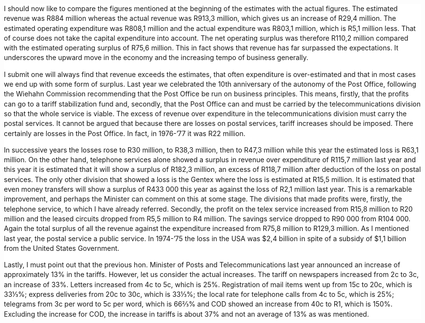 <p>I should now like to compare the figures mentioned at the beginning of the estimates with the actual figures. The estimated revenue was R884 million whereas the actual revenue was R913,3 million, which gives us an increase of R29,4 million. The estimated operating expenditure was R808,1 million and the actual expenditure was R803,1 million, which is R5,1 million less. That of course does not take the capital expenditure into account. The net operating surplus was therefore R110,2 million compared with the estimated operating surplus of R75,6 million. This in fact shows that revenue has far surpassed the expectations. It underscores the upward move in the economy and the increasing tempo of business generally.</p>

<p>I submit one will always find that revenue exceeds the estimates, that often expenditure is over-estimated and that in most cases we end up with some form of surplus. Last year we celebrated the 10th anniversary of the autonomy of the Post Office, following the Wiehahn Commission recommending that the Post Office be run on business principles. This means, firstly, that the profits can go to a tariff stabilization fund and, secondly, that the Post Office can and must be carried by the telecommunications division so that the whole service is viable. The excess of revenue over expenditure in the telecommunications division must carry the postal services. It cannot be argued that because there are losses on postal services, tariff increases should be imposed. There certainly are losses in the Post Office. In fact, in 1976-&#x2019;77 it was R22 million.</p>

<p>In successive years the losses rose to R30 million, to R38,3 million, then to R47,3 million while this year the estimated loss is R63,1 million. On the other hand, telephone services alone showed a surplus in revenue over expenditure of R115,7 million last year and this year it is estimated that it will show a surplus of R182,3 million, an excess of R118,7 million after deduction of the loss on postal services. The only other division that showed a loss is the Gentex where the loss is estimated at R15,5 million. It is estimated that even money transfers will show a surplus of R433 000 this year as against the loss of R2,1 million last year. This is a remarkable improvement, and perhaps the Minister can comment on this at some stage. The divisions that made profits were, firstly, the telephone service, to which I have already referred. Secondly, the profit on the telex service <span class="col_2975-2976" refersTo="page_1506"/>increased from R15,8 million to R20 million and the leased circuits dropped from R5,5 million to R4 million. The savings service dropped to R90 000 from R104 000. Again the total surplus of all the revenue against the expenditure increased from R75,8 million to R129,3 million. As I mentioned last year, the postal service a public service. In 1974-&#x2019;75 the loss in the USA was $2,4 billion in spite of a subsidy of $1,1 billion from the United States Government.</p>

<p>Lastly, I must point out that the previous hon. Minister of Posts and Telecommunications last year announced an increase of approximately 13% in the tariffs. However, let us consider the actual increases. The tariff on newspapers increased from 2c to 3c, an increase of 33%. Letters increased from 4c to 5c, which is 25%. Registration of mail items went up from 15c to 20c, which is 33&#x2153;%; express deliveries from 20c to 30c, which is 33&#x2153;%; the local rate for telephone calls from 4c to 5c, which is 25%; telegrams from 3c per word to 5c per word, which is 66&#x2154;% and COD showed an increase from 40c to R1, which is 150%. Excluding the increase for COD, the increase in tariffs is about 37% and not an average of 13% as was mentioned.</p>

